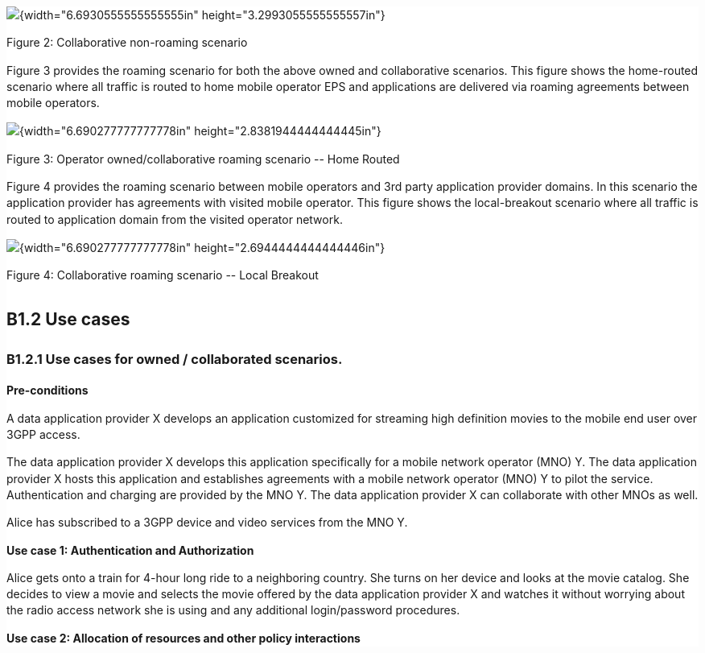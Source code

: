 ![](media/image14.png){width="6.6930555555555555in"
height="3.2993055555555557in"}

Figure 2: Collaborative non-roaming scenario

Figure 3 provides the roaming scenario for both the above owned and
collaborative scenarios. This figure shows the home-routed scenario
where all traffic is routed to home mobile operator EPS and applications
are delivered via roaming agreements between mobile operators.

![](media/image15.png){width="6.690277777777778in"
height="2.8381944444444445in"}

Figure 3: Operator owned/collaborative roaming scenario -- Home Routed

Figure 4 provides the roaming scenario between mobile operators and 3rd
party application provider domains. In this scenario the application
provider has agreements with visited mobile operator. This figure shows
the local-breakout scenario where all traffic is routed to application
domain from the visited operator network.

![](media/image16.png){width="6.690277777777778in"
height="2.6944444444444446in"}

Figure 4: Collaborative roaming scenario -- Local Breakout

B1.2 Use cases
--------------

### B1.2.1 Use cases for owned / collaborated scenarios.

**Pre-conditions**

A data application provider X develops an application customized for
streaming high definition movies to the mobile end user over 3GPP
access.

The data application provider X develops this application specifically
for a mobile network operator (MNO) Y. The data application provider X
hosts this application and establishes agreements with a mobile network
operator (MNO) Y to pilot the service. Authentication and charging are
provided by the MNO Y. The data application provider X can collaborate
with other MNOs as well.

Alice has subscribed to a 3GPP device and video services from the MNO Y.

**Use case 1: Authentication and Authorization**

Alice gets onto a train for 4-hour long ride to a neighboring country.
She turns on her device and looks at the movie catalog. She decides to
view a movie and selects the movie offered by the data application
provider X and watches it without worrying about the radio access
network she is using and any additional login/password procedures.

**Use case 2: Allocation of resources and other policy interactions**
